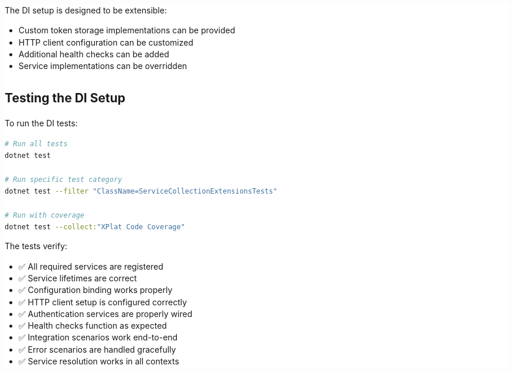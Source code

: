 The DI setup is designed to be extensible:

- Custom token storage implementations can be provided
- HTTP client configuration can be customized
- Additional health checks can be added
- Service implementations can be overridden

## Testing the DI Setup

To run the DI tests:

```bash
# Run all tests
dotnet test

# Run specific test category
dotnet test --filter "ClassName=ServiceCollectionExtensionsTests"

# Run with coverage
dotnet test --collect:"XPlat Code Coverage"
```

The tests verify:
- ✅ All required services are registered
- ✅ Service lifetimes are correct
- ✅ Configuration binding works properly
- ✅ HTTP client setup is configured correctly
- ✅ Authentication services are properly wired
- ✅ Health checks function as expected
- ✅ Integration scenarios work end-to-end
- ✅ Error scenarios are handled gracefully
- ✅ Service resolution works in all contexts
